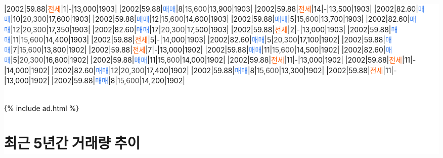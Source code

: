 |2002|59.88|<span style="color:#ff5a00">전세</span>|1|<span style="color:#444444">-</span>|13,000|1903|
|2002|59.88|<span style="color:#4285f3">매매</span>|8|<span style="color:#444444">15,600</span>|13,900|1903|
|2002|59.88|<span style="color:#ff5a00">전세</span>|14|<span style="color:#444444">-</span>|13,500|1903|
|2002|82.60|<span style="color:#4285f3">매매</span>|10|<span style="color:#444444">20,300</span>|17,600|1903|
|2002|59.88|<span style="color:#4285f3">매매</span>|12|<span style="color:#444444">15,600</span>|14,600|1903|
|2002|59.88|<span style="color:#4285f3">매매</span>|5|<span style="color:#444444">15,600</span>|13,700|1903|
|2002|82.60|<span style="color:#4285f3">매매</span>|12|<span style="color:#444444">20,300</span>|17,350|1903|
|2002|82.60|<span style="color:#4285f3">매매</span>|17|<span style="color:#444444">20,300</span>|17,500|1903|
|2002|59.88|<span style="color:#ff5a00">전세</span>|2|<span style="color:#444444">-</span>|13,000|1903|
|2002|59.88|<span style="color:#4285f3">매매</span>|11|<span style="color:#444444">15,600</span>|14,400|1903|
|2002|59.88|<span style="color:#ff5a00">전세</span>|5|<span style="color:#444444">-</span>|14,000|1903|
|2002|82.60|<span style="color:#4285f3">매매</span>|5|<span style="color:#444444">20,300</span>|17,100|1902|
|2002|59.88|<span style="color:#4285f3">매매</span>|7|<span style="color:#444444">15,600</span>|13,800|1902|
|2002|59.88|<span style="color:#ff5a00">전세</span>|7|<span style="color:#444444">-</span>|13,000|1902|
|2002|59.88|<span style="color:#4285f3">매매</span>|11|<span style="color:#444444">15,600</span>|14,500|1902|
|2002|82.60|<span style="color:#4285f3">매매</span>|5|<span style="color:#444444">20,300</span>|16,800|1902|
|2002|59.88|<span style="color:#4285f3">매매</span>|11|<span style="color:#444444">15,600</span>|14,000|1902|
|2002|59.88|<span style="color:#ff5a00">전세</span>|11|<span style="color:#444444">-</span>|13,000|1902|
|2002|59.88|<span style="color:#ff5a00">전세</span>|11|<span style="color:#444444">-</span>|14,000|1902|
|2002|82.60|<span style="color:#4285f3">매매</span>|12|<span style="color:#444444">20,300</span>|17,400|1902|
|2002|59.88|<span style="color:#4285f3">매매</span>|8|<span style="color:#444444">15,600</span>|13,300|1902|
|2002|59.88|<span style="color:#ff5a00">전세</span>|11|<span style="color:#444444">-</span>|13,000|1902|
|2002|59.88|<span style="color:#4285f3">매매</span>|8|<span style="color:#444444">15,600</span>|14,200|1902|


<br>
{% include ad.html %}
<br>

# 최근 5년간 거래량 추이


<div style="width:100%;">
    <canvas id="deal_progress" height="200"></canvas>
</div>
